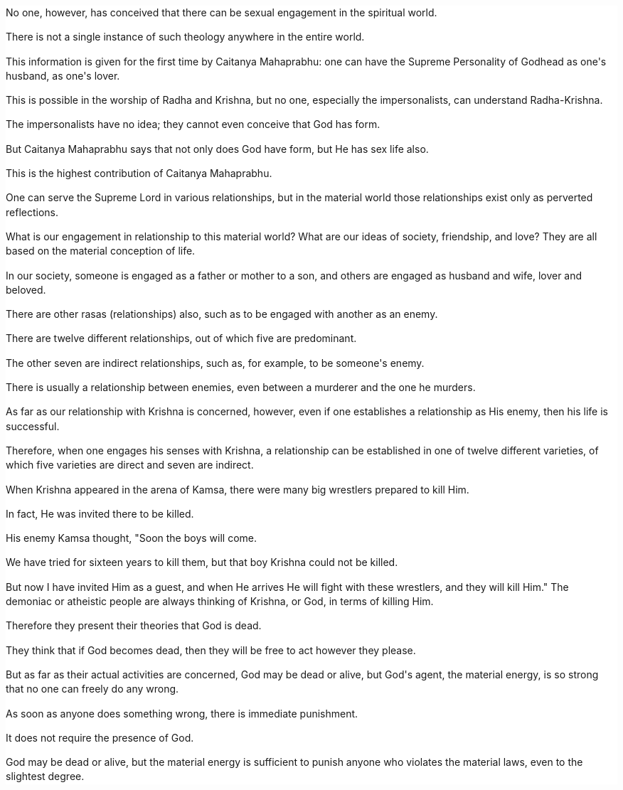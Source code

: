 No one, however, has conceived that there can be sexual engagement in the spiritual world.

There is not a single instance of such theology anywhere in the entire world.

This information is given for the first time by Caitanya Mahaprabhu: one can have the Supreme Personality of Godhead as one's husband, as one's lover.

This is possible in the worship of Radha and Krishna, but no one, especially the impersonalists, can understand Radha-Krishna.

The impersonalists have no idea; they cannot even conceive that God has form.

But Caitanya Mahaprabhu says that not only does God have form, but He has sex life also.

This is the highest contribution of Caitanya Mahaprabhu.

One can serve the Supreme Lord in various relationships, but in the material world those relationships exist only as perverted reflections.

What is our engagement in relationship to this material world? What are our ideas of society, friendship, and love? They are all based on the material conception of life.

In our society, someone is engaged as a father or mother to a son, and others are engaged as husband and wife, lover and beloved.

There are other rasas (relationships) also, such as to be engaged with another as an enemy.

There are twelve different relationships, out of which five are predominant.

The other seven are indirect relationships, such as, for example, to be someone's enemy.

There is usually a relationship between enemies, even between a murderer and the one he murders.

As far as our relationship with Krishna is concerned, however, even if one establishes a relationship as His enemy, then his life is successful.

Therefore, when one engages his senses with Krishna, a relationship can be established in one of twelve different varieties, of which five varieties are direct and seven are indirect.

When Krishna appeared in the arena of Kamsa, there were many big wrestlers prepared to kill Him.

In fact, He was invited there to be killed.

His enemy Kamsa thought, "Soon the boys will come.

We have tried for sixteen years to kill them, but that boy Krishna could not be killed.

But now I have invited Him as a guest, and when He arrives He will fight with these wrestlers, and they will kill Him." The demoniac or atheistic people are always thinking of Krishna, or God, in terms of killing Him.

Therefore they present their theories that God is dead.

They think that if God becomes dead, then they will be free to act however they please.

But as far as their actual activities are concerned, God may be dead or alive, but God's agent, the material energy, is so strong that no one can freely do any wrong.

As soon as anyone does something wrong, there is immediate punishment.

It does not require the presence of God.

God may be dead or alive, but the material energy is sufficient to punish anyone who violates the material laws, even to the slightest degree.
